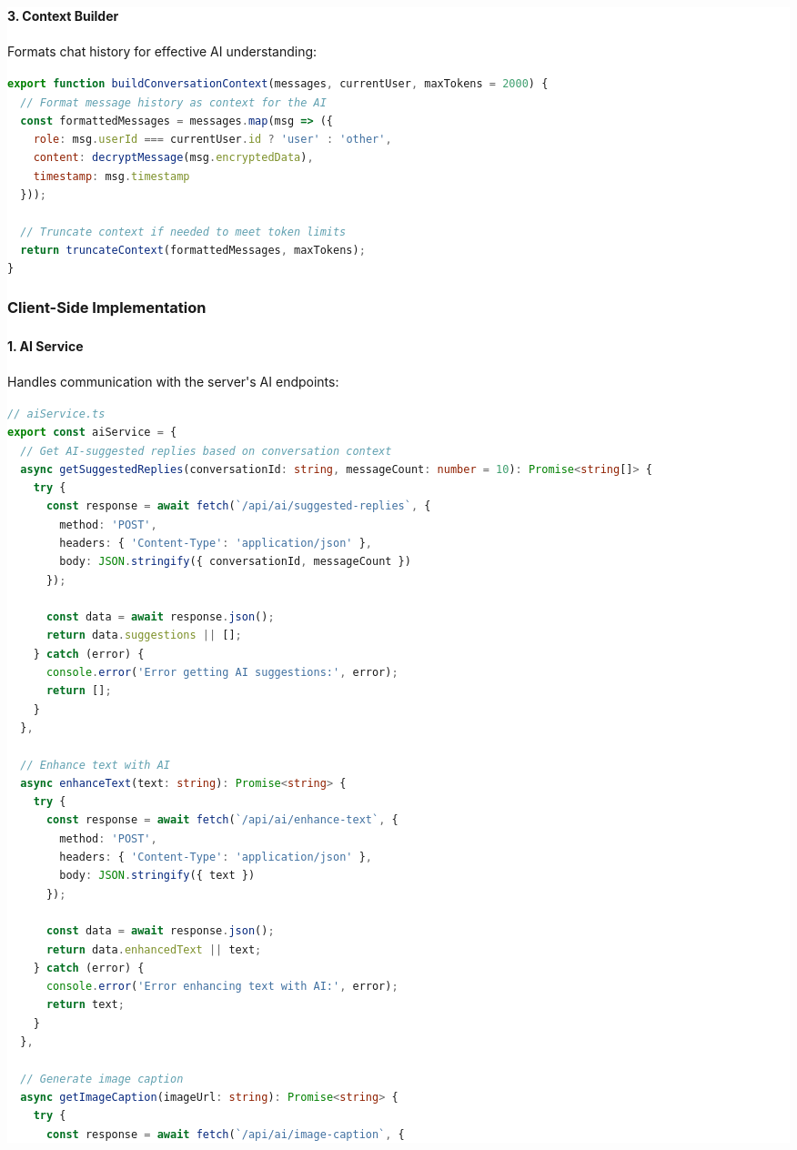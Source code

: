#### 3. Context Builder

Formats chat history for effective AI understanding:

```javascript
export function buildConversationContext(messages, currentUser, maxTokens = 2000) {
  // Format message history as context for the AI
  const formattedMessages = messages.map(msg => ({
    role: msg.userId === currentUser.id ? 'user' : 'other',
    content: decryptMessage(msg.encryptedData),
    timestamp: msg.timestamp
  }));
  
  // Truncate context if needed to meet token limits
  return truncateContext(formattedMessages, maxTokens);
}
```

### Client-Side Implementation

#### 1. AI Service

Handles communication with the server's AI endpoints:

```typescript
// aiService.ts
export const aiService = {
  // Get AI-suggested replies based on conversation context
  async getSuggestedReplies(conversationId: string, messageCount: number = 10): Promise<string[]> {
    try {
      const response = await fetch(`/api/ai/suggested-replies`, {
        method: 'POST',
        headers: { 'Content-Type': 'application/json' },
        body: JSON.stringify({ conversationId, messageCount })
      });
      
      const data = await response.json();
      return data.suggestions || [];
    } catch (error) {
      console.error('Error getting AI suggestions:', error);
      return [];
    }
  },
  
  // Enhance text with AI
  async enhanceText(text: string): Promise<string> {
    try {
      const response = await fetch(`/api/ai/enhance-text`, {
        method: 'POST',
        headers: { 'Content-Type': 'application/json' },
        body: JSON.stringify({ text })
      });
      
      const data = await response.json();
      return data.enhancedText || text;
    } catch (error) {
      console.error('Error enhancing text with AI:', error);
      return text;
    }
  },

  // Generate image caption
  async getImageCaption(imageUrl: string): Promise<string> {
    try {
      const response = await fetch(`/api/ai/image-caption`, {
```
